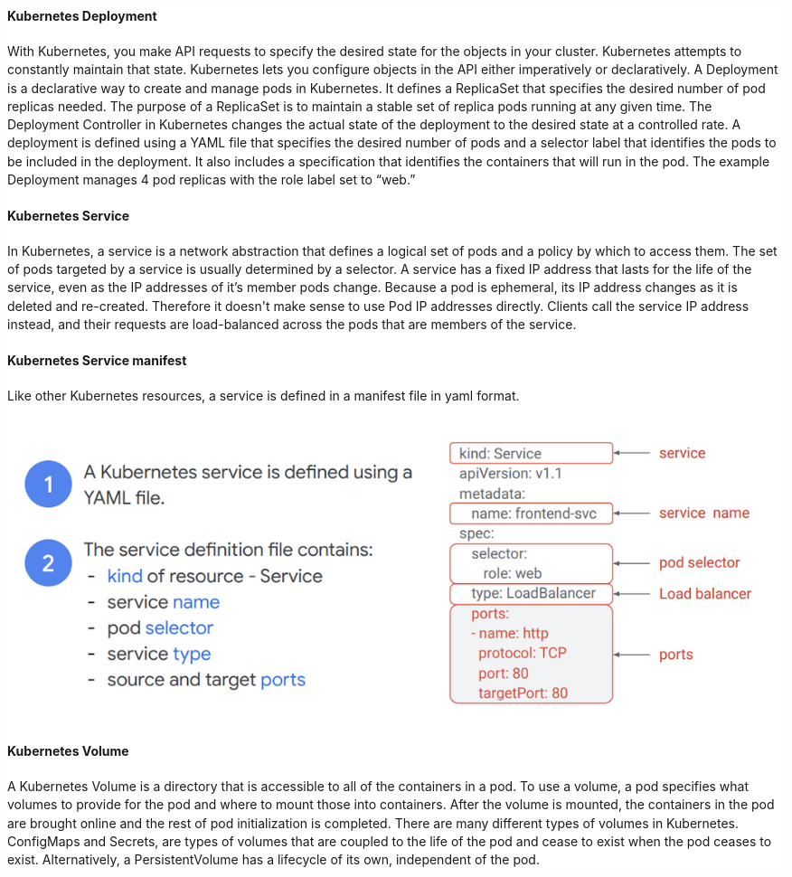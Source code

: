 #### Kubernetes Deployment
With Kubernetes, you make API requests to specify the desired state for the objects in your cluster. Kubernetes attempts to constantly maintain that state. Kubernetes lets you configure objects in the API either imperatively or declaratively. A Deployment is a declarative way to create and manage pods in Kubernetes. It defines a ReplicaSet that specifies the desired number of pod replicas needed. The purpose of a ReplicaSet is to maintain a stable set of replica pods running at any given time. The Deployment Controller in Kubernetes changes the actual state of the deployment to the desired state at a controlled rate. A deployment is defined using a YAML file that specifies the desired number of pods and a selector label that identifies the pods to be included in the deployment. It also includes a specification that identifies the containers that will run in the pod. The example Deployment manages 4 pod replicas with the role label set to “web.”

#### Kubernetes Service
In Kubernetes, a service is a network abstraction that defines a logical set of pods and a policy by which to access them. The set of pods targeted by a service is usually determined by a selector. A service has a fixed IP address that lasts for the life of the service, even as the IP addresses of it’s member pods change. Because a pod is ephemeral, its IP address changes as it is deleted and re-created. Therefore it doesn't make sense to use Pod IP addresses directly. Clients call the service IP address instead, and their requests are load-balanced across the pods that are members of the service.

#### Kubernetes Service manifest
Like other Kubernetes resources, a service is defined in a manifest file in yaml format.

![Kubernetes Service manifest](image-4.png)

#### Kubernetes Volume
A Kubernetes Volume is a directory that is accessible to all of the containers in a pod. To use a volume, a pod specifies what volumes to provide for the pod and where to mount those into containers. After the volume is mounted, the containers in the pod are brought online and the rest of pod initialization is completed. There are many different types of volumes in Kubernetes. ConfigMaps and Secrets, are types of volumes that are coupled to the life of the pod and cease to exist when the pod ceases to exist. Alternatively, a PersistentVolume has a lifecycle of its own, independent of the pod.
